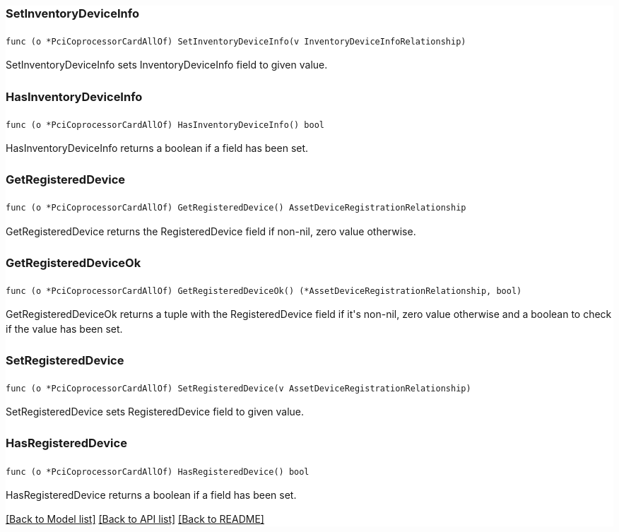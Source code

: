 ### SetInventoryDeviceInfo

`func (o *PciCoprocessorCardAllOf) SetInventoryDeviceInfo(v InventoryDeviceInfoRelationship)`

SetInventoryDeviceInfo sets InventoryDeviceInfo field to given value.

### HasInventoryDeviceInfo

`func (o *PciCoprocessorCardAllOf) HasInventoryDeviceInfo() bool`

HasInventoryDeviceInfo returns a boolean if a field has been set.

### GetRegisteredDevice

`func (o *PciCoprocessorCardAllOf) GetRegisteredDevice() AssetDeviceRegistrationRelationship`

GetRegisteredDevice returns the RegisteredDevice field if non-nil, zero value otherwise.

### GetRegisteredDeviceOk

`func (o *PciCoprocessorCardAllOf) GetRegisteredDeviceOk() (*AssetDeviceRegistrationRelationship, bool)`

GetRegisteredDeviceOk returns a tuple with the RegisteredDevice field if it's non-nil, zero value otherwise
and a boolean to check if the value has been set.

### SetRegisteredDevice

`func (o *PciCoprocessorCardAllOf) SetRegisteredDevice(v AssetDeviceRegistrationRelationship)`

SetRegisteredDevice sets RegisteredDevice field to given value.

### HasRegisteredDevice

`func (o *PciCoprocessorCardAllOf) HasRegisteredDevice() bool`

HasRegisteredDevice returns a boolean if a field has been set.


[[Back to Model list]](../README.md#documentation-for-models) [[Back to API list]](../README.md#documentation-for-api-endpoints) [[Back to README]](../README.md)



